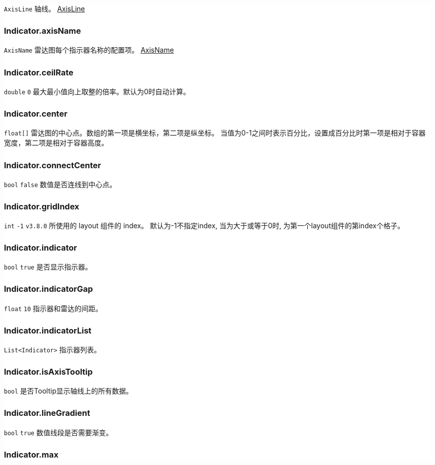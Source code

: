 `AxisLine`
轴线。 [AxisLine](#axisline)

### Indicator.axisName

`AxisName`
雷达图每个指示器名称的配置项。 [AxisName](#axisname)

### Indicator.ceilRate

`double` `0`
最大最小值向上取整的倍率。默认为0时自动计算。

### Indicator.center

`float[]`
雷达图的中心点。数组的第一项是横坐标，第二项是纵坐标。 当值为0-1之间时表示百分比，设置成百分比时第一项是相对于容器宽度，第二项是相对于容器高度。

### Indicator.connectCenter

`bool` `false`
数值是否连线到中心点。

### Indicator.gridIndex

`int` `-1` `v3.8.0`
所使用的 layout 组件的 index。 默认为-1不指定index, 当为大于或等于0时, 为第一个layout组件的第index个格子。

### Indicator.indicator

`bool` `true`
是否显示指示器。

### Indicator.indicatorGap

`float` `10`
指示器和雷达的间距。

### Indicator.indicatorList

`List<Indicator>`
指示器列表。

### Indicator.isAxisTooltip

`bool`
是否Tooltip显示轴线上的所有数据。

### Indicator.lineGradient

`bool` `true`
数值线段是否需要渐变。

### Indicator.max

